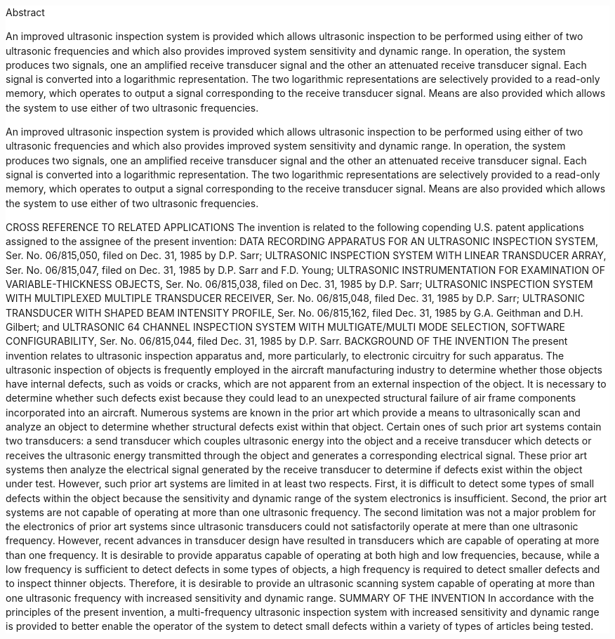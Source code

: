 Abstract

An improved ultrasonic inspection system is provided which allows ultrasonic inspection to be performed using either of two ultrasonic frequencies and which also provides improved system sensitivity and dynamic range. In operation, the system produces two signals, one an amplified receive transducer signal and the other an attenuated receive transducer signal. Each signal is converted into a logarithmic representation. The two logarithmic representations are selectively provided to a read-only memory, which operates to output a signal corresponding to the receive transducer signal. Means are also provided which allows the system to use either of two ultrasonic frequencies.



An improved ultrasonic inspection system is provided which allows ultrasonic inspection to be performed using either of two ultrasonic frequencies and which also provides improved system sensitivity and dynamic range. In operation, the system produces two signals, one an amplified receive transducer signal and the other an attenuated receive transducer signal. Each signal is converted into a logarithmic representation. The two logarithmic representations are selectively provided to a read-only memory, which operates to output a signal corresponding to the receive transducer signal. Means are also provided which allows the system to use either of two ultrasonic frequencies.

CROSS REFERENCE TO RELATED APPLICATIONS
The invention is related to the following copending U.S. patent applications assigned to the assignee of the present invention:
DATA RECORDING APPARATUS FOR AN ULTRASONIC INSPECTION SYSTEM, Ser. No. 06/815,050, filed on Dec. 31, 1985 by D.P. Sarr;
ULTRASONIC INSPECTION SYSTEM WITH LINEAR TRANSDUCER ARRAY, Ser. No. 06/815,047, filed on Dec. 31, 1985 by D.P. Sarr and F.D. Young;
ULTRASONIC INSTRUMENTATION FOR EXAMINATION OF VARIABLE-THICKNESS OBJECTS, Ser. No. 06/815,038, filed on Dec. 31, 1985 by D.P. Sarr;
ULTRASONIC INSPECTION SYSTEM WITH MULTIPLEXED MULTIPLE TRANSDUCER RECEIVER, Ser. No. 06/815,048, filed Dec. 31, 1985 by D.P. Sarr;
ULTRASONIC TRANSDUCER WITH SHAPED BEAM INTENSITY PROFILE, Ser. No. 06/815,162, filed Dec. 31, 1985 by G.A. Geithman and D.H. Gilbert; and
ULTRASONIC 64 CHANNEL INSPECTION SYSTEM WITH MULTIGATE/MULTI MODE SELECTION, SOFTWARE CONFIGURABILITY, Ser. No. 06/815,044, filed Dec. 31, 1985 by D.P. Sarr.
BACKGROUND OF THE INVENTION
The present invention relates to ultrasonic inspection apparatus and, more particularly, to electronic circuitry for such apparatus.
The ultrasonic inspection of objects is frequently employed in the aircraft manufacturing industry to determine whether those objects have internal defects, such as voids or cracks, which are not apparent from an external inspection of the object. It is necessary to determine whether such defects exist because they could lead to an unexpected structural failure of air frame components incorporated into an aircraft.
Numerous systems are known in the prior art which provide a means to ultrasonically scan and analyze an object to determine whether structural defects exist within that object. Certain ones of such prior art systems contain two transducers: a send transducer which couples ultrasonic energy into the object and a receive transducer which detects or receives the ultrasonic energy transmitted through the object and generates a corresponding electrical signal. These prior art systems then analyze the electrical signal generated by the receive transducer to determine if defects exist within the object under test. However, such prior art systems are limited in at least two respects. First, it is difficult to detect some types of small defects within the object because the sensitivity and dynamic range of the system electronics is insufficient. Second, the prior art systems are not capable of operating at more than one ultrasonic frequency. The second limitation was not a major problem for the electronics of prior art systems since ultrasonic transducers could not satisfactorily operate at mere than one ultrasonic frequency. However, recent advances in transducer design have resulted in transducers which are capable of operating at more than one frequency. It is desirable to provide apparatus capable of operating at both high and low frequencies, because, while a low frequency is sufficient to detect defects in some types of objects, a high frequency is required to detect smaller defects and to inspect thinner objects. Therefore, it is desirable to provide an ultrasonic scanning system capable of operating at more than one ultrasonic frequency with increased sensitivity and dynamic range.
SUMMARY OF THE INVENTION
In accordance with the principles of the present invention, a multi-frequency ultrasonic inspection system with increased sensitivity and dynamic range is provided to better enable the operator of the system to detect small defects within a variety of types of articles being tested.